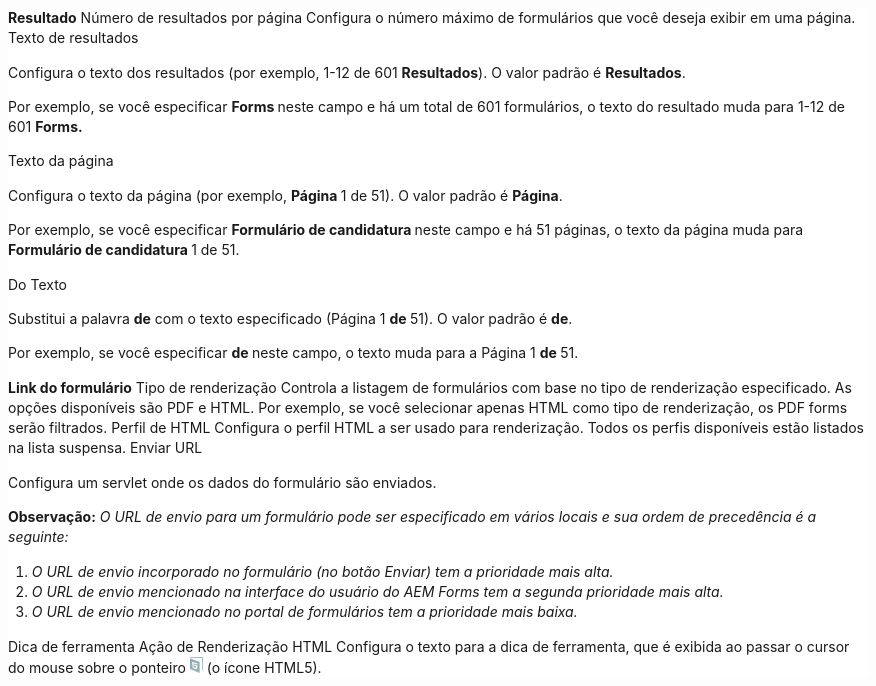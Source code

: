   </tr>
  <tr>
   <td><span class="uicontrol"><strong>Resultado</strong></span></td>
   <td>Número de resultados por página</td>
   <td>Configura o número máximo de formulários que você deseja exibir em uma página.</td>
  </tr>
  <tr>
   <td> </td>
   <td>Texto de resultados</td>
   <td><p>Configura o texto dos resultados (por exemplo, 1-12 de 601 <strong>Resultados</strong>). O valor padrão é <strong>Resultados</strong>.</p> <p>Por exemplo, se você especificar <strong>Forms </strong>neste campo e há um total de 601 formulários, o texto do resultado muda para 1-12 de 601 <strong>Forms.</strong></p> </td>
  </tr>
  <tr>
   <td> </td>
   <td>Texto da página</td>
   <td><p>Configura o texto da página (por exemplo, <strong>Página </strong>1 de 51). O valor padrão é <strong>Página</strong>.</p> <p>Por exemplo, se você especificar <strong>Formulário de candidatura </strong>neste campo e há 51 páginas, o texto da página muda para <strong>Formulário de candidatura </strong>1 de 51.</p> </td>
  </tr>
  <tr>
   <td> </td>
   <td>Do Texto</td>
   <td><p>Substitui a palavra <strong>de</strong> com o texto especificado (Página 1 <strong>de </strong>51). O valor padrão é <strong>de</strong>.</p> <p>Por exemplo, se você especificar <strong>de </strong>neste campo, o texto muda para a Página 1 <strong>de </strong>51.</p> </td>
  </tr>
  <tr>
   <td><span class="uicontrol"><strong>Link do formulário</strong></span></td>
   <td>Tipo de renderização</td>
   <td>Controla a listagem de formulários com base no tipo de renderização especificado. As opções disponíveis são PDF e HTML. Por exemplo, se você selecionar apenas HTML como tipo de renderização, os PDF forms serão filtrados.</td>
  </tr>
  <tr>
   <td> </td>
   <td>Perfil de HTML</td>
   <td>Configura o perfil HTML a ser usado para renderização. Todos os perfis disponíveis estão listados na lista suspensa.</td>
  </tr>
  <tr>
   <td> </td>
   <td>Enviar URL</td>
   <td><p>Configura um servlet onde os dados do formulário são enviados.</p> <p><strong>Observação:</strong> <em>O URL de envio para um formulário pode ser especificado em vários locais e sua ordem de precedência é a seguinte:</em></p>
    <ol>
     <li><em>O URL de envio incorporado no formulário (no botão Enviar) tem a prioridade mais alta.</em></li>
     <li><em>O URL de envio mencionado na interface do usuário do AEM Forms tem a segunda prioridade mais alta.</em></li>
     <li><em>O URL de envio mencionado no portal de formulários tem a prioridade mais baixa.</em></li>
    </ol> </td>
  </tr>
  <tr>
   <td> </td>
   <td>Dica de ferramenta Ação de Renderização HTML</td>
   <td>Configura o texto para a dica de ferramenta, que é exibida ao passar o cursor do mouse sobre o ponteiro <img height="16" src="assets/aem6forms_panel-html.png" width="13" /> (o ícone HTML5).</td>
  </tr>
  <tr>